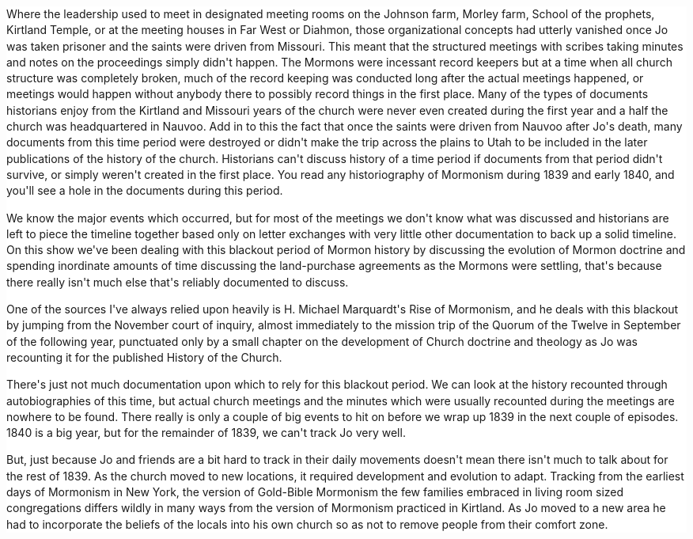 Where the leadership used to meet in designated meeting rooms on the
Johnson farm, Morley farm, School of the prophets, Kirtland Temple, or
at the meeting houses in Far West or Diahmon, those organizational
concepts had utterly vanished once Jo was taken prisoner and the saints
were driven from Missouri. This meant that the structured meetings with
scribes taking minutes and notes on the proceedings simply didn't
happen. The Mormons were incessant record keepers but at a time when all
church structure was completely broken, much of the record keeping was
conducted long after the actual meetings happened, or meetings would
happen without anybody there to possibly record things in the first
place. Many of the types of documents historians enjoy from the Kirtland
and Missouri years of the church were never even created during the
first year and a half the church was headquartered in Nauvoo. Add in to
this the fact that once the saints were driven from Nauvoo after Jo's
death, many documents from this time period were destroyed or didn't
make the trip across the plains to Utah to be included in the later
publications of the history of the church. Historians can't discuss
history of a time period if documents from that period didn't survive,
or simply weren't created in the first place. You read any
historiography of Mormonism during 1839 and early 1840, and you'll see a
hole in the documents during this period.

We know the major events which occurred, but for most of the meetings we
don't know what was discussed and historians are left to piece the
timeline together based only on letter exchanges with very little other
documentation to back up a solid timeline. On this show we've been
dealing with this blackout period of Mormon history by discussing the
evolution of Mormon doctrine and spending inordinate amounts of time
discussing the land-purchase agreements as the Mormons were settling,
that's because there really isn't much else that's reliably documented
to discuss.

One of the sources I've always relied upon heavily is H. Michael
Marquardt's Rise of Mormonism, and he deals with this blackout by
jumping from the November court of inquiry, almost immediately to the
mission trip of the Quorum of the Twelve in September of the following
year, punctuated only by a small chapter on the development of Church
doctrine and theology as Jo was recounting it for the published History
of the Church.

There's just not much documentation upon which to rely for this blackout
period. We can look at the history recounted through autobiographies of
this time, but actual church meetings and the minutes which were usually
recounted during the meetings are nowhere to be found. There really is
only a couple of big events to hit on before we wrap up 1839 in the next
couple of episodes. 1840 is a big year, but for the remainder of 1839,
we can't track Jo very well.

But, just because Jo and friends are a bit hard to track in their daily
movements doesn't mean there isn't much to talk about for the rest of
1839. As the church moved to new locations, it required development and
evolution to adapt. Tracking from the earliest days of Mormonism in New
York, the version of Gold-Bible Mormonism the few families embraced in
living room sized congregations differs wildly in many ways from the
version of Mormonism practiced in Kirtland. As Jo moved to a new area he
had to incorporate the beliefs of the locals into his own church so as
not to remove people from their comfort zone.
